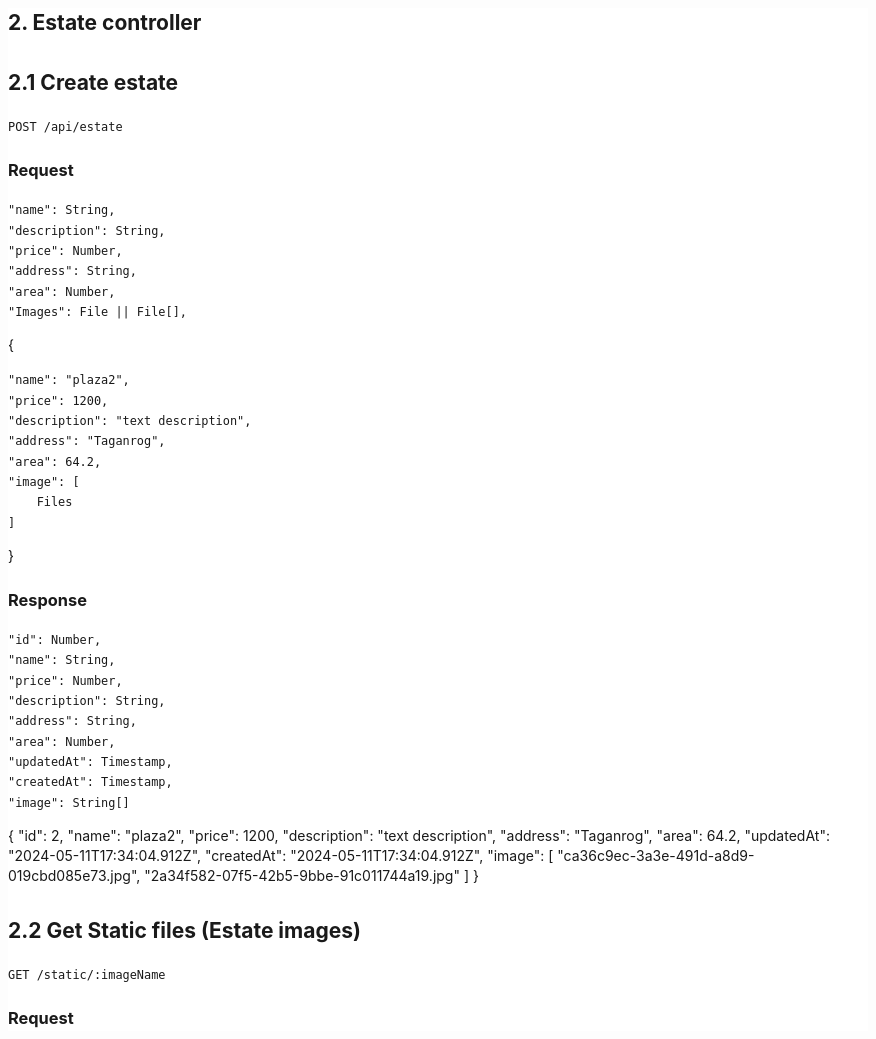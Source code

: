 ## 2. Estate controller ##

## 2.1 Create estate ##
` POST /api/estate `
### Request ###

 	"name": String,
	"description": String,
	"price": Number,
	"address": String,
	"area": Number,
 	"Images": File || File[],
{

    "name": "plaza2",
    "price": 1200,
    "description": "text description",
    "address": "Taganrog",
    "area": 64.2,
    "image": [
        Files
    ]
}

### Response ###

    "id": Number,
    "name": String,
    "price": Number,
    "description": String,
    "address": String,
    "area": Number,
    "updatedAt": Timestamp,
    "createdAt": Timestamp,
    "image": String[]


        
{
    "id": 2,
    "name": "plaza2",
    "price": 1200,
    "description": "text description",
    "address": "Taganrog",
    "area": 64.2,
    "updatedAt": "2024-05-11T17:34:04.912Z",
    "createdAt": "2024-05-11T17:34:04.912Z",
    "image": [
        "ca36c9ec-3a3e-491d-a8d9-019cbd085e73.jpg",
        "2a34f582-07f5-42b5-9bbe-91c011744a19.jpg"
    ]
}
## 2.2 Get Static files (Estate images) ##
` GET /static/:imageName `
### Request ###
